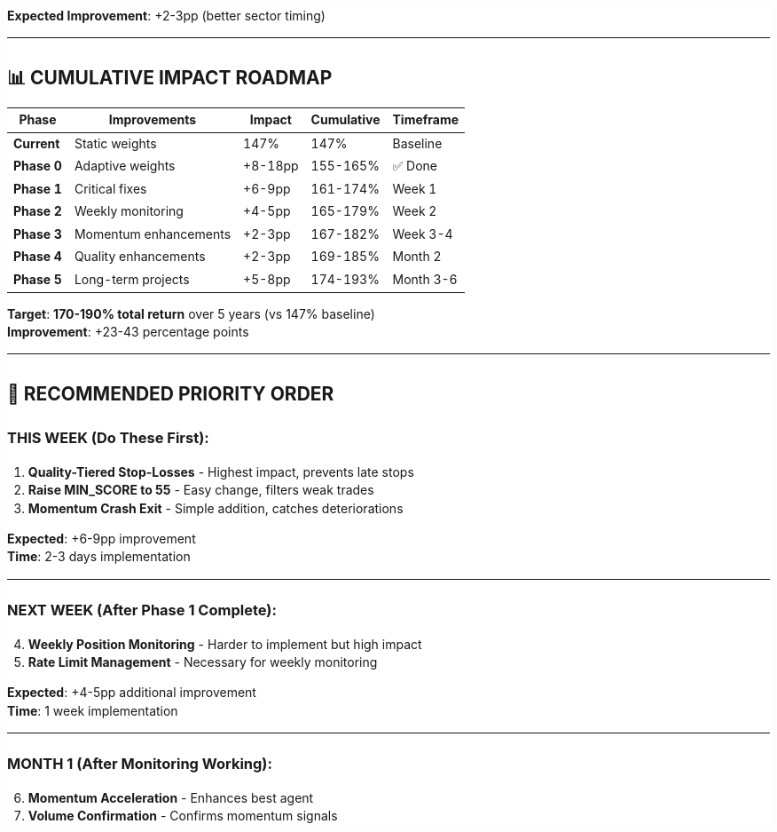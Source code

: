**Expected Improvement**: +2-3pp (better sector timing)

---

## 📊 CUMULATIVE IMPACT ROADMAP

| Phase | Improvements | Impact | Cumulative | Timeframe |
|-------|-------------|--------|------------|-----------|
| **Current** | Static weights | 147% | 147% | Baseline |
| **Phase 0** | Adaptive weights | +8-18pp | 155-165% | ✅ Done |
| **Phase 1** | Critical fixes | +6-9pp | 161-174% | Week 1 |
| **Phase 2** | Weekly monitoring | +4-5pp | 165-179% | Week 2 |
| **Phase 3** | Momentum enhancements | +2-3pp | 167-182% | Week 3-4 |
| **Phase 4** | Quality enhancements | +2-3pp | 169-185% | Month 2 |
| **Phase 5** | Long-term projects | +5-8pp | 174-193% | Month 3-6 |

**Target**: **170-190% total return** over 5 years (vs 147% baseline)  
**Improvement**: +23-43 percentage points

---

## 🎯 RECOMMENDED PRIORITY ORDER

### THIS WEEK (Do These First):

1. **Quality-Tiered Stop-Losses** - Highest impact, prevents late stops
2. **Raise MIN_SCORE to 55** - Easy change, filters weak trades
3. **Momentum Crash Exit** - Simple addition, catches deteriorations

**Expected**: +6-9pp improvement  
**Time**: 2-3 days implementation

---

### NEXT WEEK (After Phase 1 Complete):

4. **Weekly Position Monitoring** - Harder to implement but high impact
5. **Rate Limit Management** - Necessary for weekly monitoring

**Expected**: +4-5pp additional improvement  
**Time**: 1 week implementation

---

### MONTH 1 (After Monitoring Working):

6. **Momentum Acceleration** - Enhances best agent
7. **Volume Confirmation** - Confirms momentum signals
